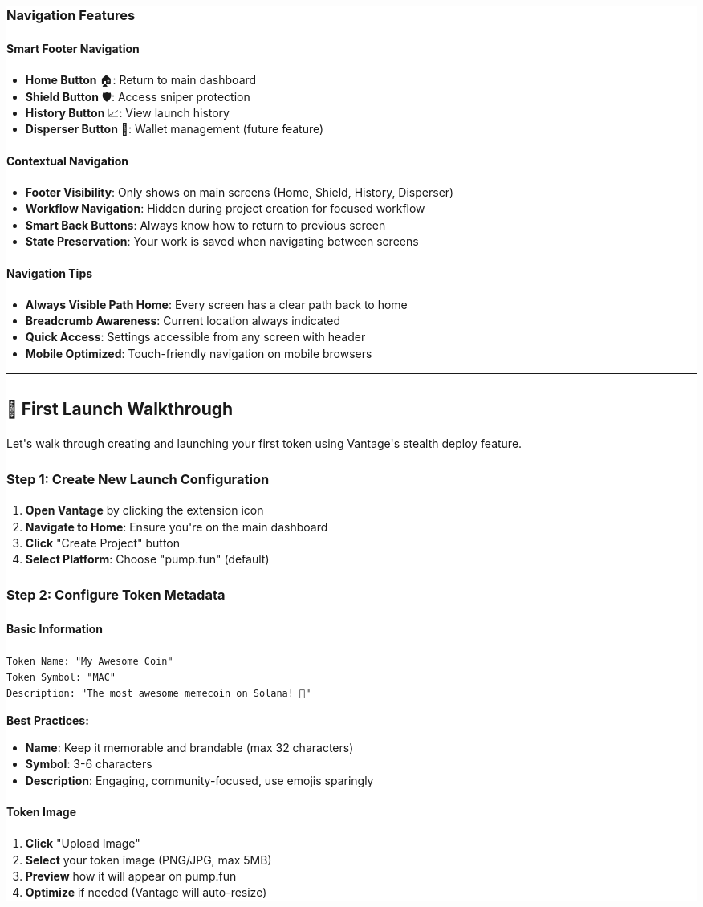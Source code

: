 ### Navigation Features

#### Smart Footer Navigation
- **Home Button** 🏠: Return to main dashboard
- **Shield Button** 🛡️: Access sniper protection
- **History Button** 📈: View launch history
- **Disperser Button** 💼: Wallet management (future feature)

#### Contextual Navigation
- **Footer Visibility**: Only shows on main screens (Home, Shield, History, Disperser)
- **Workflow Navigation**: Hidden during project creation for focused workflow
- **Smart Back Buttons**: Always know how to return to previous screen
- **State Preservation**: Your work is saved when navigating between screens

#### Navigation Tips
- **Always Visible Path Home**: Every screen has a clear path back to home
- **Breadcrumb Awareness**: Current location always indicated
- **Quick Access**: Settings accessible from any screen with header
- **Mobile Optimized**: Touch-friendly navigation on mobile browsers

---

## 🎯 First Launch Walkthrough

Let's walk through creating and launching your first token using Vantage's stealth deploy feature.

### Step 1: Create New Launch Configuration

1. **Open Vantage** by clicking the extension icon
2. **Navigate to Home**: Ensure you're on the main dashboard
3. **Click** "Create Project" button
4. **Select Platform**: Choose "pump.fun" (default)

### Step 2: Configure Token Metadata

#### Basic Information
```
Token Name: "My Awesome Coin"
Token Symbol: "MAC"
Description: "The most awesome memecoin on Solana! 🚀"
```

**Best Practices:**
- **Name**: Keep it memorable and brandable (max 32 characters)
- **Symbol**: 3-6 characters
- **Description**: Engaging, community-focused, use emojis sparingly

#### Token Image
1. **Click** "Upload Image" 
2. **Select** your token image (PNG/JPG, max 5MB)
3. **Preview** how it will appear on pump.fun
4. **Optimize** if needed (Vantage will auto-resize)
